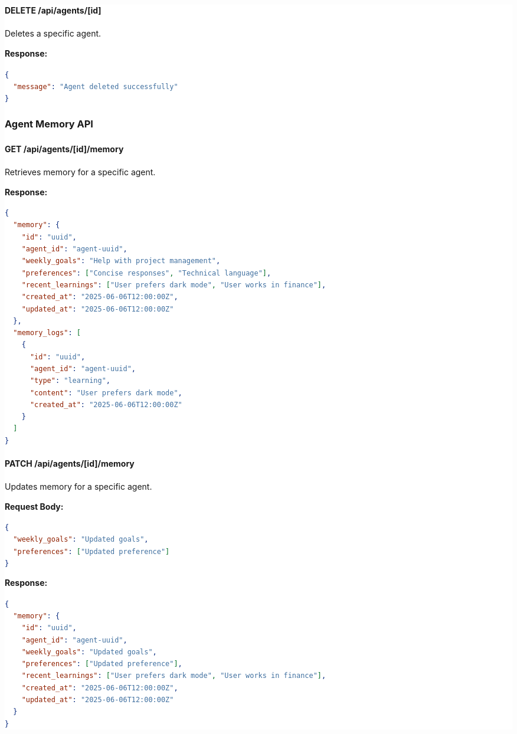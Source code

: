 #### DELETE /api/agents/[id]
Deletes a specific agent.

**Response:**
```json
{
  "message": "Agent deleted successfully"
}
```

### Agent Memory API

#### GET /api/agents/[id]/memory
Retrieves memory for a specific agent.

**Response:**
```json
{
  "memory": {
    "id": "uuid",
    "agent_id": "agent-uuid",
    "weekly_goals": "Help with project management",
    "preferences": ["Concise responses", "Technical language"],
    "recent_learnings": ["User prefers dark mode", "User works in finance"],
    "created_at": "2025-06-06T12:00:00Z",
    "updated_at": "2025-06-06T12:00:00Z"
  },
  "memory_logs": [
    {
      "id": "uuid",
      "agent_id": "agent-uuid",
      "type": "learning",
      "content": "User prefers dark mode",
      "created_at": "2025-06-06T12:00:00Z"
    }
  ]
}
```

#### PATCH /api/agents/[id]/memory
Updates memory for a specific agent.

**Request Body:**
```json
{
  "weekly_goals": "Updated goals",
  "preferences": ["Updated preference"]
}
```

**Response:**
```json
{
  "memory": {
    "id": "uuid",
    "agent_id": "agent-uuid",
    "weekly_goals": "Updated goals",
    "preferences": ["Updated preference"],
    "recent_learnings": ["User prefers dark mode", "User works in finance"],
    "created_at": "2025-06-06T12:00:00Z",
    "updated_at": "2025-06-06T12:00:00Z"
  }
}
```
